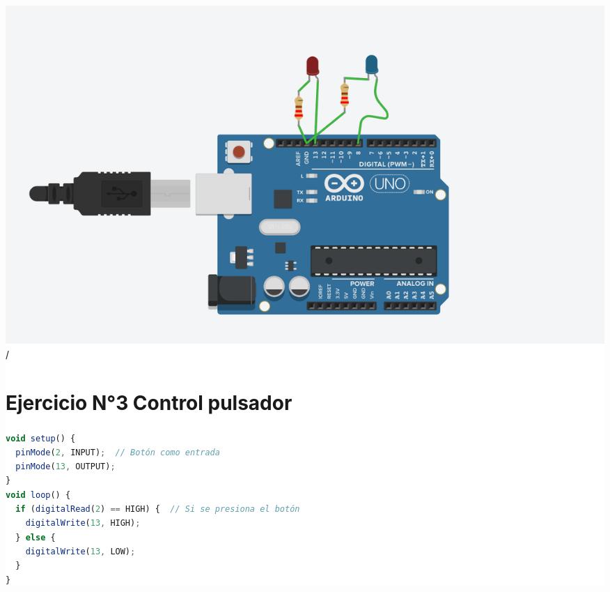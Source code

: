 <img src="https://raw.githubusercontent.com/pato-ta/Interfaz-II/refs/heads/main/imagen/ledparpadeante.png">/

# Ejercicio N°3 Control pulsador
```js
void setup() {
  pinMode(2, INPUT);  // Botón como entrada
  pinMode(13, OUTPUT);
}
void loop() {
  if (digitalRead(2) == HIGH) {  // Si se presiona el botón
    digitalWrite(13, HIGH);
  } else {
    digitalWrite(13, LOW);
  }
}
```